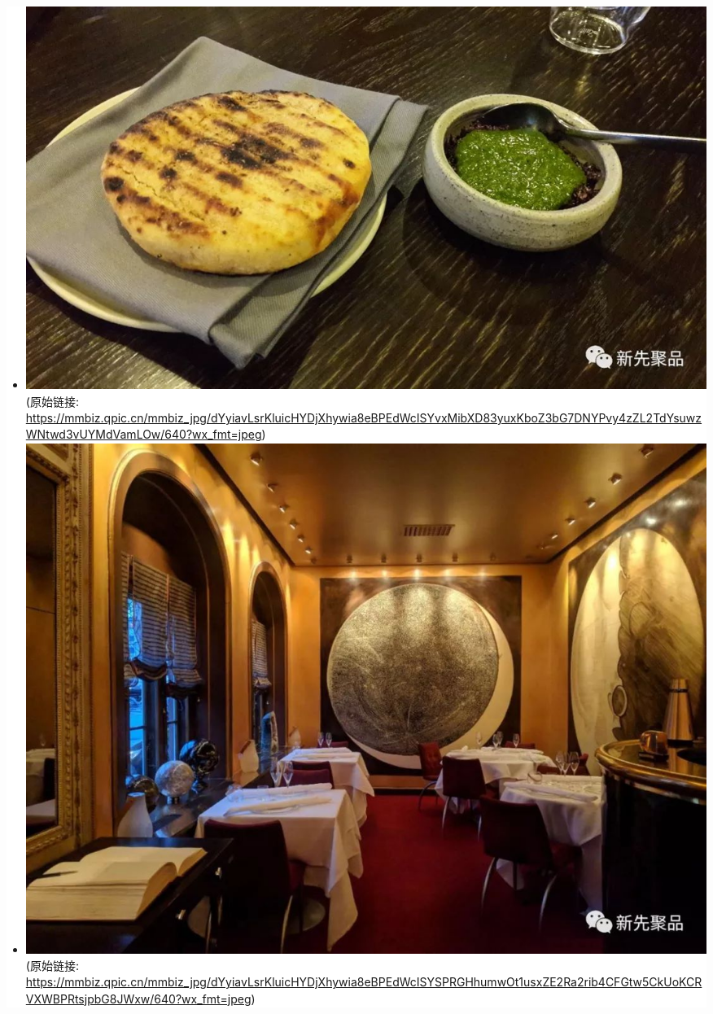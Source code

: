 - ![](./images/image_29.jpg) (原始链接: https://mmbiz.qpic.cn/mmbiz_jpg/dYyiavLsrKluicHYDjXhywia8eBPEdWcISYvxMibXD83yuxKboZ3bG7DNYPvy4zZL2TdYsuwzWNtwd3vUYMdVamLOw/640?wx_fmt=jpeg)
- ![](./images/image_30.jpg) (原始链接: https://mmbiz.qpic.cn/mmbiz_jpg/dYyiavLsrKluicHYDjXhywia8eBPEdWcISYSPRGHhumwOt1usxZE2Ra2rib4CFGtw5CkUoKCRVXWBPRtsjpbG8JWxw/640?wx_fmt=jpeg)